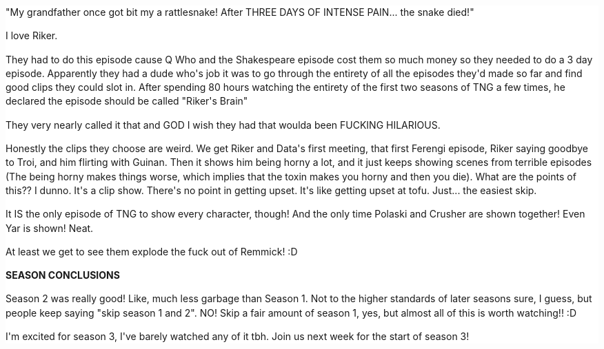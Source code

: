 "My grandfather once got bit my a rattlesnake! After THREE DAYS OF INTENSE PAIN... the snake died!"

I love Riker.

They had to do this episode cause Q Who and the Shakespeare episode cost them so much money so they needed to do a 3 day episode. Apparently they had a dude who's job it was to go through the entirety of all the episodes they'd made so far and find good clips they could slot in. After spending 80 hours watching the entirety of the first two seasons of TNG a few times, he declared the episode should be called "Riker's Brain"

They very nearly called it that and GOD I wish they had that woulda been FUCKING HILARIOUS.

Honestly the clips they choose are weird. We get Riker and Data's first meeting, that first Ferengi episode, Riker saying goodbye to Troi, and him flirting with Guinan. Then it shows him being horny a lot, and it just keeps showing scenes from terrible episodes (The being horny makes things worse, which implies that the toxin makes you horny and then you die). What are the points of this?? I dunno. It's a clip show. There's no point in getting upset. It's like getting upset at tofu. Just... the easiest skip.

It IS the only episode of TNG to show every character, though! And the only time Polaski and Crusher are shown together! Even Yar is shown! Neat.

At least we get to see them explode the fuck out of Remmick! :D


**SEASON CONCLUSIONS**

Season 2 was really good! Like, much less garbage than Season 1. Not to the higher standards of later seasons sure, I guess, but people keep saying "skip season 1 and 2". NO! Skip a fair amount of season 1, yes, but almost all of this is worth watching!! :D

I'm excited for season 3, I've barely watched any of it tbh. Join us next week for the start of season 3!